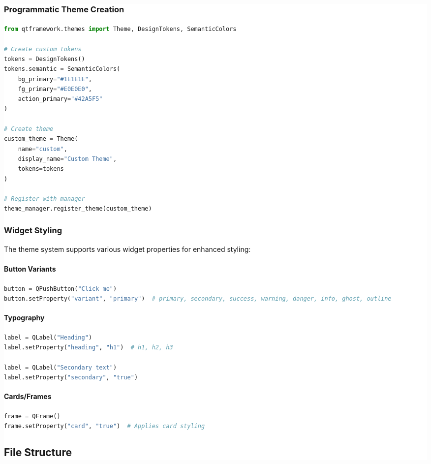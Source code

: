### Programmatic Theme Creation

```python
from qtframework.themes import Theme, DesignTokens, SemanticColors

# Create custom tokens
tokens = DesignTokens()
tokens.semantic = SemanticColors(
    bg_primary="#1E1E1E",
    fg_primary="#E0E0E0",
    action_primary="#42A5F5"
)

# Create theme
custom_theme = Theme(
    name="custom",
    display_name="Custom Theme",
    tokens=tokens
)

# Register with manager
theme_manager.register_theme(custom_theme)
```

### Widget Styling

The theme system supports various widget properties for enhanced styling:

#### Button Variants

```python
button = QPushButton("Click me")
button.setProperty("variant", "primary")  # primary, secondary, success, warning, danger, info, ghost, outline
```

#### Typography

```python
label = QLabel("Heading")
label.setProperty("heading", "h1")  # h1, h2, h3

label = QLabel("Secondary text")
label.setProperty("secondary", "true")
```

#### Cards/Frames

```python
frame = QFrame()
frame.setProperty("card", "true")  # Applies card styling
```

## File Structure
